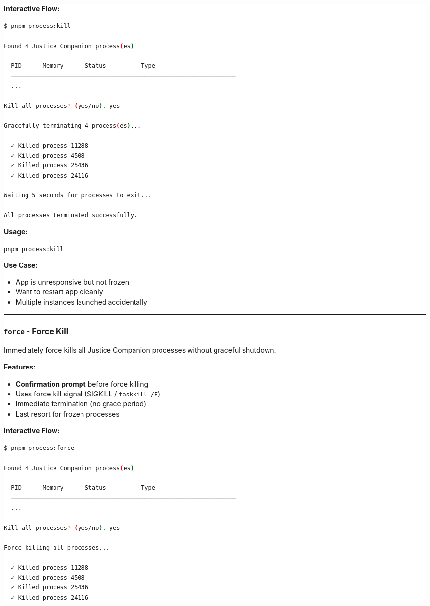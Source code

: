 **Interactive Flow:**
```bash
$ pnpm process:kill

Found 4 Justice Companion process(es)

  PID      Memory      Status          Type
  ────────────────────────────────────────────────────────────────
  ...

Kill all processes? (yes/no): yes

Gracefully terminating 4 process(es)...

  ✓ Killed process 11288
  ✓ Killed process 4508
  ✓ Killed process 25436
  ✓ Killed process 24116

Waiting 5 seconds for processes to exit...

All processes terminated successfully.
```

**Usage:**
```bash
pnpm process:kill
```

**Use Case:**
- App is unresponsive but not frozen
- Want to restart app cleanly
- Multiple instances launched accidentally

---

### `force` - Force Kill

Immediately force kills all Justice Companion processes without graceful shutdown.

**Features:**
- **Confirmation prompt** before force killing
- Uses force kill signal (SIGKILL / `taskkill /F`)
- Immediate termination (no grace period)
- Last resort for frozen processes

**Interactive Flow:**
```bash
$ pnpm process:force

Found 4 Justice Companion process(es)

  PID      Memory      Status          Type
  ────────────────────────────────────────────────────────────────
  ...

Kill all processes? (yes/no): yes

Force killing all processes...

  ✓ Killed process 11288
  ✓ Killed process 4508
  ✓ Killed process 25436
  ✓ Killed process 24116
```
